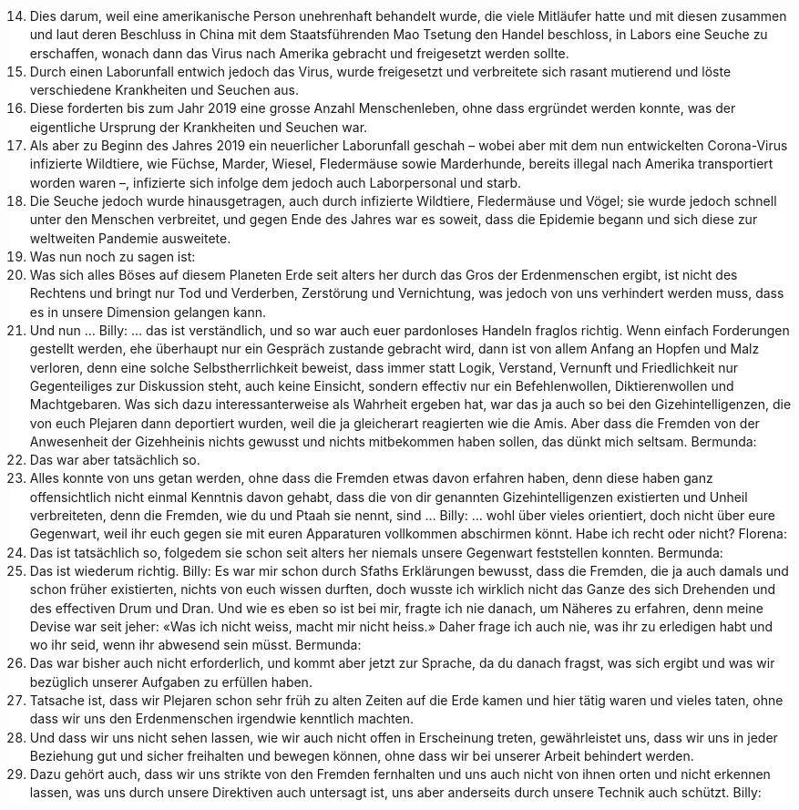 14. Dies darum, weil eine amerikanische Person unehrenhaft behandelt wurde, die viele Mitläufer hatte und mit diesen zusammen und laut deren Beschluss in China mit dem Staatsführenden Mao Tsetung den Handel beschloss, in Labors eine Seuche zu erschaffen, wonach dann das Virus nach Amerika gebracht und freigesetzt werden sollte.
15. Durch einen Laborunfall entwich jedoch das Virus, wurde freigesetzt und verbreitete sich rasant mutierend und löste verschiedene Krankheiten und Seuchen aus.
16. Diese forderten bis zum Jahr 2019 eine grosse Anzahl Menschenleben, ohne dass ergründet werden konnte, was der eigentliche Ursprung der Krankheiten und Seuchen war.
17. Als aber zu Beginn des Jahres 2019 ein neuerlicher Laborunfall geschah – wobei aber mit dem nun entwickelten Corona-Virus infizierte Wildtiere, wie Füchse, Marder, Wiesel, Fledermäuse sowie Marderhunde, bereits illegal nach Amerika transportiert worden waren –, infizierte sich infolge dem jedoch auch Laborpersonal und starb.
18. Die Seuche jedoch wurde hinausgetragen, auch durch infizierte Wildtiere, Fledermäuse und Vögel; sie wurde jedoch schnell unter den Menschen verbreitet, und gegen Ende des Jahres war es soweit, dass die Epidemie begann und sich diese zur weltweiten Pandemie ausweitete.
19. Was nun noch zu sagen ist:
20. Was sich alles Böses auf diesem Planeten Erde seit alters her durch das Gros der Erdenmenschen ergibt, ist nicht des Rechtens und bringt nur Tod und Verderben, Zerstörung und Vernichtung, was jedoch von uns verhindert werden muss, dass es in unsere Dimension gelangen kann.
21. Und nun …
Billy:
… das ist verständlich, und so war auch euer pardonloses Handeln fraglos richtig. Wenn einfach Forderungen gestellt werden, ehe überhaupt nur ein Gespräch zustande gebracht wird, dann ist von allem Anfang an Hopfen und Malz verloren, denn eine solche Selbstherrlichkeit beweist, dass immer statt Logik, Verstand, Vernunft und Friedlichkeit nur Gegenteiliges zur Diskussion steht, auch keine Einsicht, sondern effectiv nur ein Befehlenwollen, Diktierenwollen und Machtgebaren. Was sich dazu interessanterweise als Wahrheit ergeben hat, war das ja auch so bei den Gizehintelligenzen, die von euch Plejaren dann deportiert wurden, weil die ja gleicherart reagierten wie die Amis. Aber dass die Fremden von der Anwesenheit der Gizehheinis nichts gewusst und nichts mitbekommen haben sollen, das dünkt mich seltsam.
Bermunda:
22. Das war aber tatsächlich so.
23. Alles konnte von uns getan werden, ohne dass die Fremden etwas davon erfahren haben, denn diese haben ganz offensichtlich nicht einmal Kenntnis davon gehabt, dass die von dir genannten Gizehintelligenzen existierten und Unheil verbreiteten, denn die Fremden, wie du und Ptaah sie nennt, sind …
Billy:
… wohl über vieles orientiert, doch nicht über eure Gegenwart, weil ihr euch gegen sie mit euren Apparaturen vollkommen abschirmen könnt. Habe ich recht oder nicht?
Florena:
6. Das ist tatsächlich so, folgedem sie schon seit alters her niemals unsere Gegenwart feststellen konnten.
Bermunda:
24. Das ist wiederum richtig.
Billy:
Es war mir schon durch Sfaths Erklärungen bewusst, dass die Fremden, die ja auch damals und schon früher existierten, nichts von euch wissen durften, doch wusste ich wirklich nicht das Ganze des sich Drehenden und des effectiven Drum und Dran. Und wie es eben so ist bei mir, fragte ich nie danach, um Näheres zu erfahren, denn meine Devise war seit jeher: «Was ich nicht weiss, macht mir nicht heiss.» Daher frage ich auch nie, was ihr zu erledigen habt und wo ihr seid, wenn ihr abwesend sein müsst.
Bermunda:
25. Das war bisher auch nicht erforderlich, und kommt aber jetzt zur Sprache, da du danach fragst, was sich ergibt und was wir bezüglich unserer Aufgaben zu erfüllen haben.
26. Tatsache ist, dass wir Plejaren schon sehr früh zu alten Zeiten auf die Erde kamen und hier tätig waren und vieles taten, ohne dass wir uns den Erdenmenschen irgendwie kenntlich machten.
27. Und dass wir uns nicht sehen lassen, wie wir auch nicht offen in Erscheinung treten, gewährleistet uns, dass wir uns in jeder Beziehung gut und sicher freihalten und bewegen können, ohne dass wir bei unserer Arbeit behindert werden.
28. Dazu gehört auch, dass wir uns strikte von den Fremden fernhalten und uns auch nicht von ihnen orten und nicht erkennen lassen, was uns durch unsere Direktiven auch untersagt ist, uns aber anderseits durch unsere Technik auch schützt.
Billy: